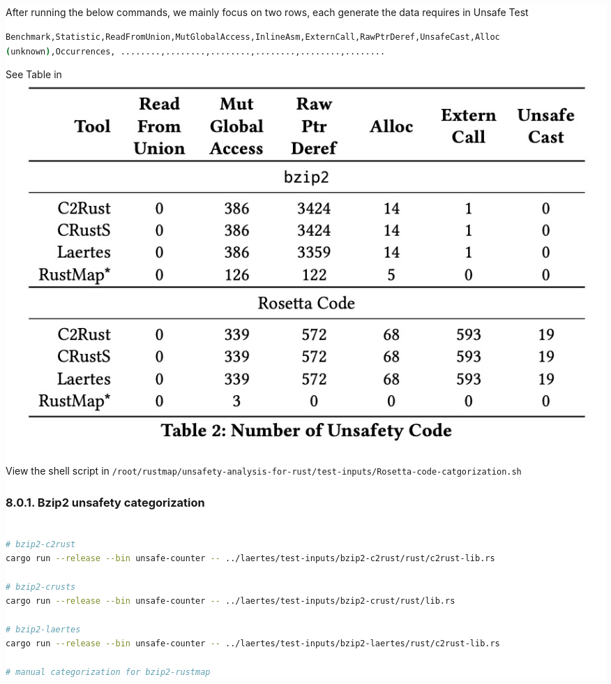 
After running the below commands, we mainly focus on two rows, each generate the data requires in Unsafe Test
```bash
Benchmark,Statistic,ReadFromUnion,MutGlobalAccess,InlineAsm,ExternCall,RawPtrDeref,UnsafeCast,Alloc
(unknown),Occurrences, ........,........,........,........,........,........
```
See Table in ![](./paper_pic/Unsafety-Code.jpg)


View the shell script in `/root/rustmap/unsafety-analysis-for-rust/test-inputs/Rosetta-code-catgorization.sh`



###  8.0.1. Bzip2 unsafety categorization
```bash

# bzip2-c2rust
cargo run --release --bin unsafe-counter -- ../laertes/test-inputs/bzip2-c2rust/rust/c2rust-lib.rs 

# bzip2-crusts
cargo run --release --bin unsafe-counter -- ../laertes/test-inputs/bzip2-crust/rust/lib.rs 

# bzip2-laertes
cargo run --release --bin unsafe-counter -- ../laertes/test-inputs/bzip2-laertes/rust/c2rust-lib.rs 

# manual categorization for bzip2-rustmap
```
